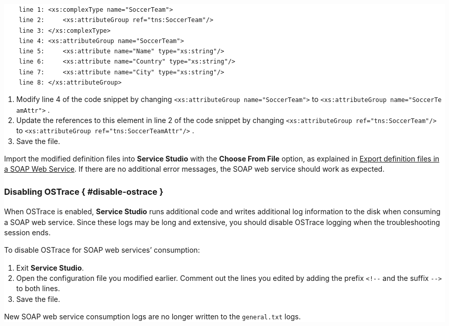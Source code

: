         line 1: <xs:complexType name="SoccerTeam">
        line 2:     <xs:attributeGroup ref="tns:SoccerTeam"/>
        line 3: </xs:complexType>
        line 4: <xs:attributeGroup name="SoccerTeam">
        line 5:     <xs:attribute name="Name" type="xs:string"/>
        line 6:     <xs:attribute name="Country" type="xs:string"/>
        line 7:     <xs:attribute name="City" type="xs:string"/>
        line 8: </xs:attributeGroup>

1. Modify line 4 of the code snippet by changing `<xs:attributeGroup name="SoccerTeam">` to `<xs:attributeGroup name="SoccerTeamAttr">` .
1. Update the references to this element in line 2 of the code snippet by changing `<xs:attributeGroup ref="tns:SoccerTeam"/>`  to `<xs:attributeGroup ref="tns:SoccerTeamAttr"/>` .
1. Save the file.

Import the modified definition files into **Service Studio** with the **Choose From File** option, as explained in [Export definition files in a SOAP Web Service](https://success.outsystems.com/Documentation/11/Extensibility_and_Integration/SOAP/Consuming_SOAP_Web_Services/Export_definition_files_in_a_SOAP_web_service#Exporting_definition_files). If there are no additional error messages, the SOAP web service should work as expected.

### Disabling OSTrace { #disable-ostrace }

When OSTrace is enabled, **Service Studio** runs additional code and writes additional log information to the disk when consuming a SOAP web service. Since these logs may be long and extensive,  you should disable OSTrace logging when the troubleshooting session ends.

To disable OSTrace for SOAP web services’ consumption:

1. Exit **Service Studio**.
2. Open the configuration file you modified earlier. Comment out the lines you edited by adding the prefix `<!--`  and the suffix `-->`  to both lines.
3. Save the file.

New SOAP web service consumption logs are no longer written to the `general.txt` logs.
